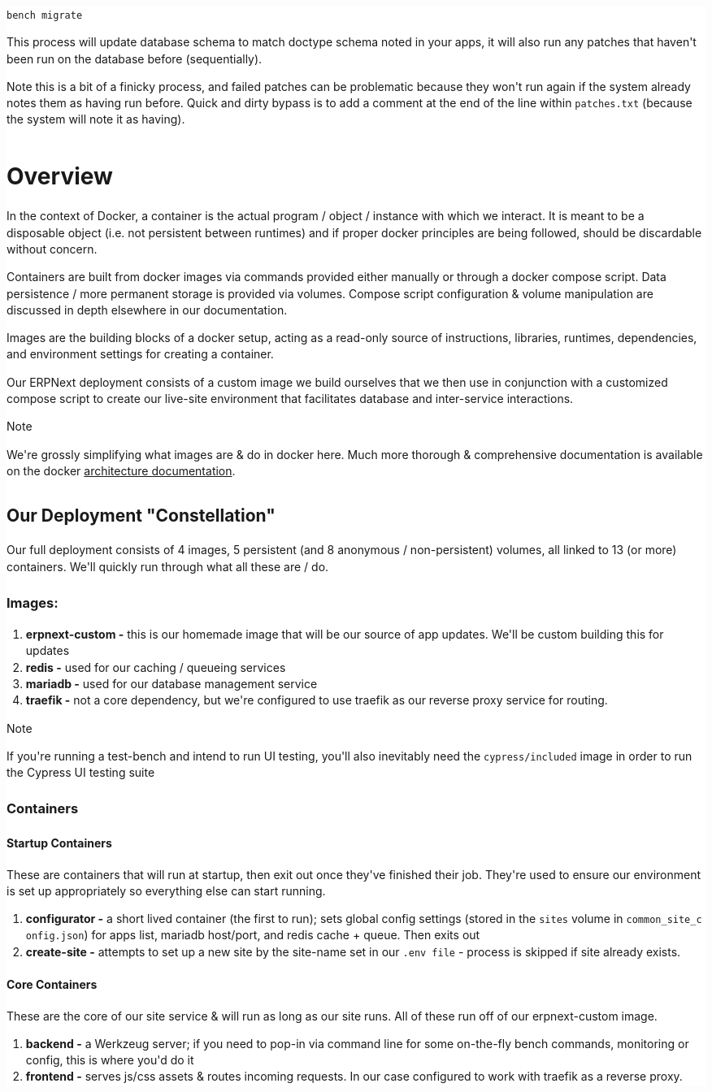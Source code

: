 ```bash
bench migrate
```

This process will update database schema to match doctype schema noted in your apps, it will also run any patches that haven't been run on the database before (sequentially). 

Note this is a bit of a finicky process, and failed patches can be problematic because they won't run again if the system already notes them as having run before. Quick and dirty bypass is to add a comment at the end of the line within `patches.txt` (because the system will note it as having).

# Overview 
In the context of Docker, a container is the actual program / object / instance with which we interact. It is meant to be a disposable object (i.e. not persistent between runtimes) and if proper docker principles are being followed, should be discardable without concern. 

Containers are built from docker images via commands provided either manually or through a docker compose script. Data persistence / more permanent storage is provided via volumes. Compose script configuration & volume manipulation are discussed in depth elsewhere in our documentation.

Images are the building blocks of a docker setup, acting as a read-only source of instructions, libraries, runtimes, dependencies, and environment settings for creating a container. 

Our ERPNext deployment consists of a custom image we build ourselves that we then use in conjunction with a customized compose script to create our live-site environment that facilitates database and inter-service interactions.

> [!NOTE]
> We're grossly simplifying what images are & do in docker here. Much more thorough & comprehensive documentation is available on the docker [architecture documentation](https://docs.docker.com/get-started/overview/#docker-architecture).
## Our Deployment "Constellation"

Our full deployment consists of 4 images, 5 persistent (and 8 anonymous / non-persistent) volumes, all linked to 13 (or more) containers. We'll quickly run through what all these are / do.
### Images:
1. **erpnext-custom -** this is our homemade image that will be our source of app updates. We'll be custom building this for updates
2. **redis -** used for our caching / queueing services
3. **mariadb -** used for our database management service
4. **traefik -** not a core dependency, but we're configured to use traefik as our reverse proxy service for routing.

> [!NOTE]
> If you're running a test-bench and intend to run UI testing, you'll also inevitably need the `cypress/included` image in order to run the Cypress UI testing suite
### Containers
#### Startup Containers
These are containers that will run at startup, then exit out once they've finished their job. They're used to ensure our environment is set up appropriately so everything else can start running.
1. **configurator -** a short lived container (the first to run); sets global config settings (stored in the `sites` volume in  `common_site_config.json`) for apps list, mariadb host/port, and redis cache + queue. Then exits out
2. **create-site -** attempts to set up a new site by the site-name set in our `.env file` - process is skipped if site already exists.
#### Core Containers
These are the core of our site service & will run as long as our site runs. All of these run off of our erpnext-custom image.
1. **backend -** a Werkzeug server; if you need to pop-in via command line for some on-the-fly bench commands, monitoring or config, this is where you'd do it
2. **frontend -** serves js/css assets & routes incoming requests. In our case configured to work with traefik as a reverse proxy. 
